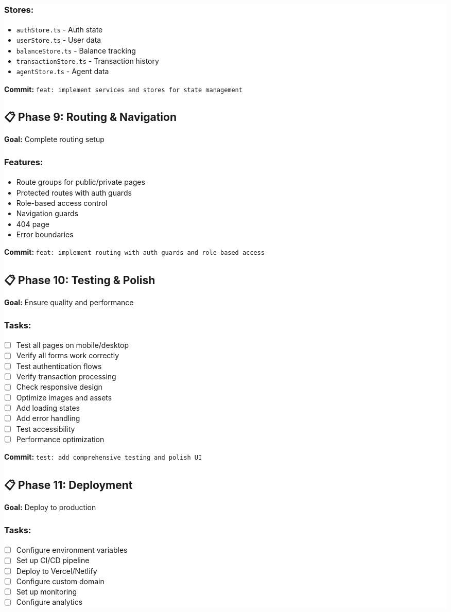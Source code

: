 ### Stores:
- `authStore.ts` - Auth state
- `userStore.ts` - User data
- `balanceStore.ts` - Balance tracking
- `transactionStore.ts` - Transaction history
- `agentStore.ts` - Agent data

**Commit:** `feat: implement services and stores for state management`

## 📋 Phase 9: Routing & Navigation
**Goal:** Complete routing setup

### Features:
- Route groups for public/private pages
- Protected routes with auth guards
- Role-based access control
- Navigation guards
- 404 page
- Error boundaries

**Commit:** `feat: implement routing with auth guards and role-based access`

## 📋 Phase 10: Testing & Polish
**Goal:** Ensure quality and performance

### Tasks:
- [ ] Test all pages on mobile/desktop
- [ ] Verify all forms work correctly
- [ ] Test authentication flows
- [ ] Verify transaction processing
- [ ] Check responsive design
- [ ] Optimize images and assets
- [ ] Add loading states
- [ ] Add error handling
- [ ] Test accessibility
- [ ] Performance optimization

**Commit:** `test: add comprehensive testing and polish UI`

## 📋 Phase 11: Deployment
**Goal:** Deploy to production

### Tasks:
- [ ] Configure environment variables
- [ ] Set up CI/CD pipeline
- [ ] Deploy to Vercel/Netlify
- [ ] Configure custom domain
- [ ] Set up monitoring
- [ ] Configure analytics
